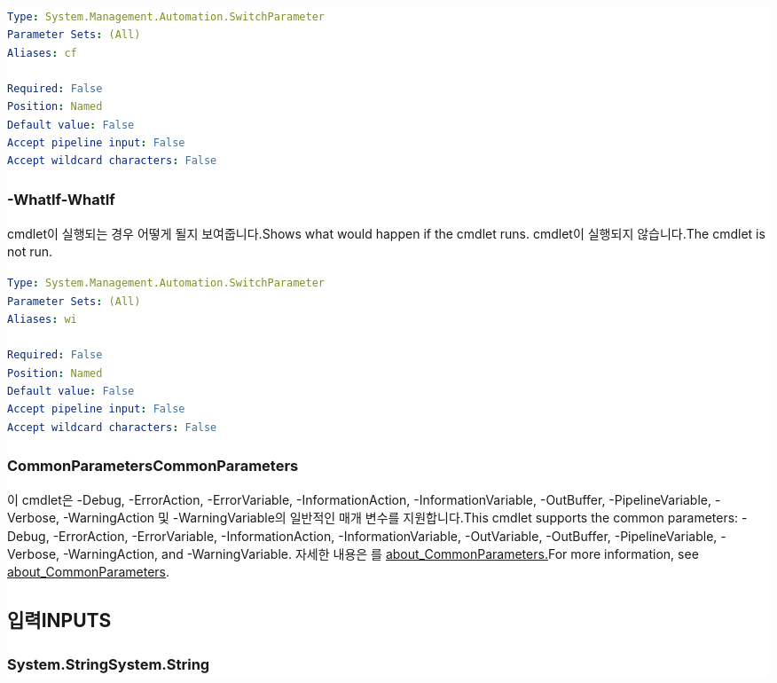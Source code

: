 ```yaml
Type: System.Management.Automation.SwitchParameter
Parameter Sets: (All)
Aliases: cf

Required: False
Position: Named
Default value: False
Accept pipeline input: False
Accept wildcard characters: False
```

### <span data-ttu-id="16aff-132">-WhatIf</span><span class="sxs-lookup"><span data-stu-id="16aff-132">-WhatIf</span></span>
<span data-ttu-id="16aff-133">cmdlet이 실행되는 경우 어떻게 될지 보여줍니다.</span><span class="sxs-lookup"><span data-stu-id="16aff-133">Shows what would happen if the cmdlet runs.</span></span>
<span data-ttu-id="16aff-134">cmdlet이 실행되지 않습니다.</span><span class="sxs-lookup"><span data-stu-id="16aff-134">The cmdlet is not run.</span></span>

```yaml
Type: System.Management.Automation.SwitchParameter
Parameter Sets: (All)
Aliases: wi

Required: False
Position: Named
Default value: False
Accept pipeline input: False
Accept wildcard characters: False
```

### <span data-ttu-id="16aff-135">CommonParameters</span><span class="sxs-lookup"><span data-stu-id="16aff-135">CommonParameters</span></span>
<span data-ttu-id="16aff-136">이 cmdlet은 -Debug, -ErrorAction, -ErrorVariable, -InformationAction, -InformationVariable, -OutBuffer, -PipelineVariable, -Verbose, -WarningAction 및 -WarningVariable의 일반적인 매개 변수를 지원합니다.</span><span class="sxs-lookup"><span data-stu-id="16aff-136">This cmdlet supports the common parameters: -Debug, -ErrorAction, -ErrorVariable, -InformationAction, -InformationVariable, -OutVariable, -OutBuffer, -PipelineVariable, -Verbose, -WarningAction, and -WarningVariable.</span></span> <span data-ttu-id="16aff-137">자세한 내용은 를 [about_CommonParameters.](http://go.microsoft.com/fwlink/?LinkID=113216)</span><span class="sxs-lookup"><span data-stu-id="16aff-137">For more information, see [about_CommonParameters](http://go.microsoft.com/fwlink/?LinkID=113216).</span></span>

## <span data-ttu-id="16aff-138">입력</span><span class="sxs-lookup"><span data-stu-id="16aff-138">INPUTS</span></span>

### <span data-ttu-id="16aff-139">System.String</span><span class="sxs-lookup"><span data-stu-id="16aff-139">System.String</span></span>
